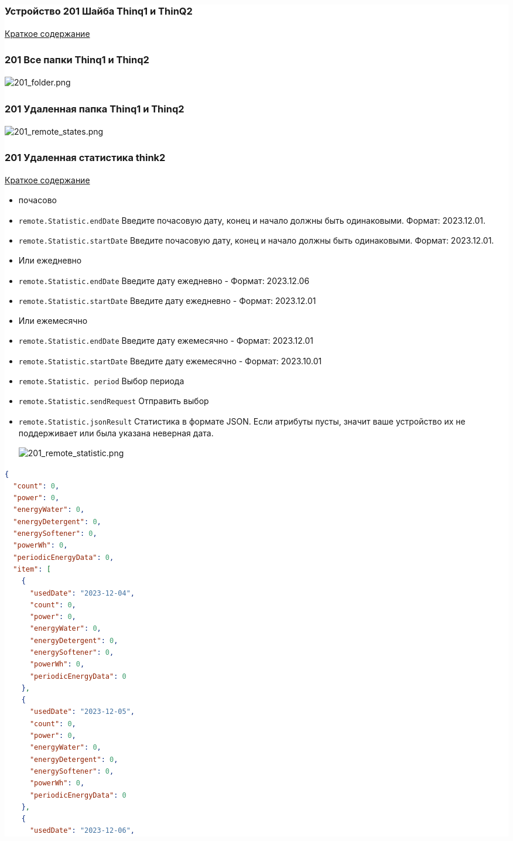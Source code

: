 ### Устройство 201 Шайба Thinq1 и ThinQ2
[Краткое содержание](#summary)

### 201 Все папки Thinq1 и Thinq2
![201_folder.png](../../../en/adapterref/iobroker.lg-thinq/img/201_folder.png)

### 201 Удаленная папка Thinq1 и Thinq2
![201_remote_states.png](../../../en/adapterref/iobroker.lg-thinq/img/201_remote_states.png)

### 201 Удаленная статистика think2
[Краткое содержание](#summary)

- почасово
- `remote.Statistic.endDate` Введите почасовую дату, конец и начало должны быть одинаковыми. Формат: 2023.12.01.
- `remote.Statistic.startDate` Введите почасовую дату, конец и начало должны быть одинаковыми. Формат: 2023.12.01.
- Или ежедневно
- `remote.Statistic.endDate` Введите дату ежедневно - Формат: 2023.12.06
- `remote.Statistic.startDate` Введите дату ежедневно - Формат: 2023.12.01
- Или ежемесячно
- `remote.Statistic.endDate` Введите дату ежемесячно - Формат: 2023.12.01
- `remote.Statistic.startDate` Введите дату ежемесячно - Формат: 2023.10.01
- `remote.Statistic. period` Выбор периода
- `remote.Statistic.sendRequest` Отправить выбор
- `remote.Statistic.jsonResult` Статистика в формате JSON. Если атрибуты пусты, значит ваше устройство их не поддерживает или была указана неверная дата.

    ![201_remote_statistic.png](../../../en/adapterref/iobroker.lg-thinq/img/201_remote_statistic.png)

```json
{
  "count": 0,
  "power": 0,
  "energyWater": 0,
  "energyDetergent": 0,
  "energySoftener": 0,
  "powerWh": 0,
  "periodicEnergyData": 0,
  "item": [
    {
      "usedDate": "2023-12-04",
      "count": 0,
      "power": 0,
      "energyWater": 0,
      "energyDetergent": 0,
      "energySoftener": 0,
      "powerWh": 0,
      "periodicEnergyData": 0
    },
    {
      "usedDate": "2023-12-05",
      "count": 0,
      "power": 0,
      "energyWater": 0,
      "energyDetergent": 0,
      "energySoftener": 0,
      "powerWh": 0,
      "periodicEnergyData": 0
    },
    {
      "usedDate": "2023-12-06",
```